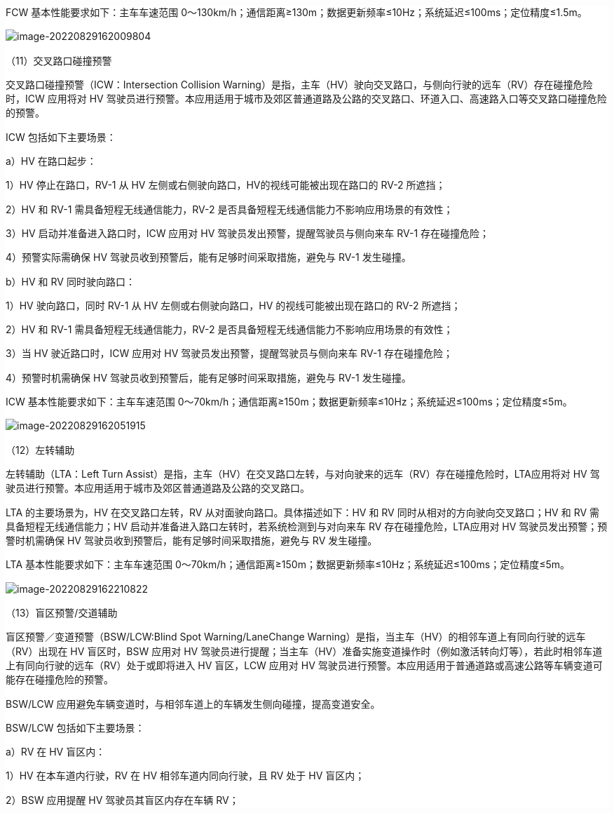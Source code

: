 FCW 基本性能要求如下：主车车速范围 0～130km/h；通信距离≥130m；数据更新频率≤10Hz；系统延迟≤100ms；定位精度≤1.5m。

![image-20220829162009804](https://www.lovebetterworld.com:8443/uploads/2022/08/29/630c7590c5b3a.png)

（11）交叉路口碰撞预警 

交叉路口碰撞预警（ICW：Intersection Collision Warning）是指，主车（HV）驶向交叉路口，与侧向行驶的远车（RV）存在碰撞危险时，ICW 应用将对 HV 驾驶员进行预警。本应用适用于城市及郊区普通道路及公路的交叉路口、环道入口、高速路入口等交叉路口碰撞危险的预警。 

ICW 包括如下主要场景： 

a）HV 在路口起步： 

1）HV 停止在路口，RV-1 从 HV 左侧或右侧驶向路口，HV的视线可能被出现在路口的 RV-2 所遮挡； 

2）HV 和 RV-1 需具备短程无线通信能力，RV-2 是否具备短程无线通信能力不影响应用场景的有效性； 

3）HV 启动并准备进入路口时，ICW 应用对 HV 驾驶员发出预警，提醒驾驶员与侧向来车 RV-1 存在碰撞危险； 

4）预警实际需确保 HV 驾驶员收到预警后，能有足够时间采取措施，避免与 RV-1 发生碰撞。 

b）HV 和 RV 同时驶向路口： 

1）HV 驶向路口，同时 RV-1 从 HV 左侧或右侧驶向路口，HV 的视线可能被出现在路口的 RV-2 所遮挡； 

2）HV 和 RV-1 需具备短程无线通信能力，RV-2 是否具备短程无线通信能力不影响应用场景的有效性； 

3）当 HV 驶近路口时，ICW 应用对 HV 驾驶员发出预警，提醒驾驶员与侧向来车 RV-1 存在碰撞危险； 

4）预警时机需确保 HV 驾驶员收到预警后，能有足够时间采取措施，避免与 RV-1 发生碰撞。 

ICW 基本性能要求如下：主车车速范围 0～70km/h；通信距离≥150m；数据更新频率≤10Hz；系统延迟≤100ms；定位精度≤5m。

![image-20220829162051915](https://www.lovebetterworld.com:8443/uploads/2022/08/29/630c75baca2d8.png)

（12）左转辅助

左转辅助（LTA：Left Turn Assist）是指，主车（HV）在交叉路口左转，与对向驶来的远车（RV）存在碰撞危险时，LTA应用将对 HV 驾驶员进行预警。本应用适用于城市及郊区普通道路及公路的交叉路口。 

LTA 的主要场景为，HV 在交叉路口左转，RV 从对面驶向路口。具体描述如下：HV 和 RV 同时从相对的方向驶向交叉路口；HV 和 RV 需具备短程无线通信能力；HV 启动并准备进入路口左转时，若系统检测到与对向来车 RV 存在碰撞危险，LTA应用对 HV 驾驶员发出预警；预警时机需确保 HV 驾驶员收到预警后，能有足够时间采取措施，避免与 RV 发生碰撞。 

LTA 基本性能要求如下：主车车速范围 0～70km/h；通信距离≥150m；数据更新频率≤10Hz；系统延迟≤100ms；定位精度≤5m。

![image-20220829162210822](https://www.lovebetterworld.com:8443/uploads/2022/08/29/630c7609e39bc.png)

（13）盲区预警/交道辅助 

盲区预警／变道预警（BSW/LCW:Blind Spot Warning/LaneChange Warning）是指，当主车（HV）的相邻车道上有同向行驶的远车（RV）出现在 HV 盲区时，BSW 应用对 HV 驾驶员进行提醒；当主车（HV）准备实施变道操作时（例如激活转向灯等），若此时相邻车道上有同向行驶的远车（RV）处于或即将进入 HV 盲区，LCW 应用对 HV 驾驶员进行预警。本应用适用于普通道路或高速公路等车辆变道可能存在碰撞危险的预警。 

BSW/LCW 应用避免车辆变道时，与相邻车道上的车辆发生侧向碰撞，提高变道安全。 

BSW/LCW 包括如下主要场景： 

a）RV 在 HV 盲区内： 

1）HV 在本车道内行驶，RV 在 HV 相邻车道内同向行驶，且 RV 处于 HV 盲区内； 

2）BSW 应用提醒 HV 驾驶员其盲区内存在车辆 RV； 
